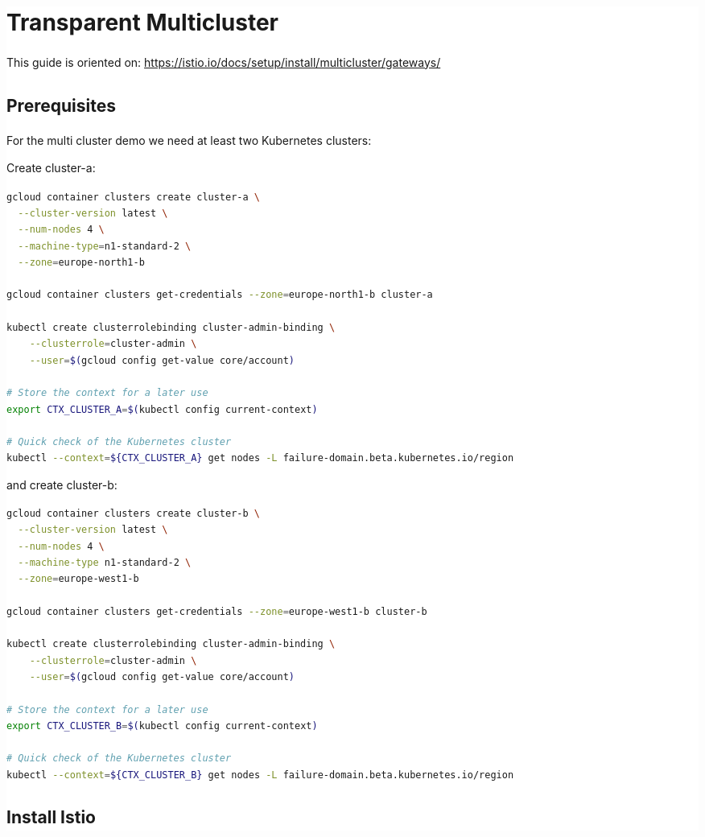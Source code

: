 # Transparent Multicluster

This guide is oriented on: https://istio.io/docs/setup/install/multicluster/gateways/

## Prerequisites

For the multi cluster demo we need at least two Kubernetes clusters:

Create cluster-a:

```bash
gcloud container clusters create cluster-a \
  --cluster-version latest \
  --num-nodes 4 \
  --machine-type=n1-standard-2 \
  --zone=europe-north1-b

gcloud container clusters get-credentials --zone=europe-north1-b cluster-a

kubectl create clusterrolebinding cluster-admin-binding \
    --clusterrole=cluster-admin \
    --user=$(gcloud config get-value core/account)

# Store the context for a later use
export CTX_CLUSTER_A=$(kubectl config current-context)

# Quick check of the Kubernetes cluster
kubectl --context=${CTX_CLUSTER_A} get nodes -L failure-domain.beta.kubernetes.io/region
```

and create cluster-b:

```bash
gcloud container clusters create cluster-b \
  --cluster-version latest \
  --num-nodes 4 \
  --machine-type n1-standard-2 \
  --zone=europe-west1-b

gcloud container clusters get-credentials --zone=europe-west1-b cluster-b

kubectl create clusterrolebinding cluster-admin-binding \
    --clusterrole=cluster-admin \
    --user=$(gcloud config get-value core/account)

# Store the context for a later use
export CTX_CLUSTER_B=$(kubectl config current-context)

# Quick check of the Kubernetes cluster
kubectl --context=${CTX_CLUSTER_B} get nodes -L failure-domain.beta.kubernetes.io/region
```

## Install Istio
